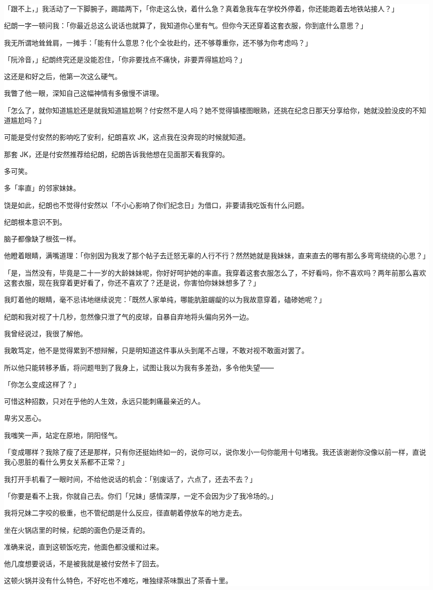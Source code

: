 「跟不上，」我活动了一下脚腕子，踢踏两下，「你走这么快，着什么急？真着急我车在学校外停着，你还能跑着去地铁站接人？」

纪朗一字一顿问我：「你最近总这么说话也就算了，我知道你心里有气。但你今天还穿着这套衣服，你到底什么意思？」

我无所谓地耸耸肩，一摊手：「能有什么意思？化个全妆赴约，还不够尊重你，还不够为你考虑吗？」

「阮泠音，」纪朗终究还是没能忍住，「你非要找点不痛快，非要弄得尴尬吗？」

这还是和好之后，他第一次这么硬气。

我瞥了他一眼，深知自己这幅神情有多傲慢不讲理。

「怎么了，就你知道尴尬还是就我知道尴尬啊？付安然不是人吗？她不觉得镇楼图眼熟，还挑在纪念日那天分享给你，她就没脸没皮的不知道尴尬吗？」

可能是受付安然的影响吃了安利，纪朗喜欢 JK，这点我在没奔现的时候就知道。

那套 JK，还是付安然推荐给纪朗，纪朗告诉我他想在见面那天看我穿的。

多可笑。

多「率直」的邻家妹妹。

饶是如此，纪朗也不觉得付安然以「不小心影响了你们纪念日」为借口，非要请我吃饭有什么问题。

纪朗根本意识不到。

脑子都像缺了根弦一样。

他瞪着眼睛，满嘴道理：「你别因为我发了那个帖子去迁怒无辜的人行不行？然然她就是我妹妹，直来直去的哪有那么多弯弯绕绕的心思？」

「是，当然没有，毕竟是二十一岁的大龄妹妹呢，你好好呵护她的率直。我穿着这套衣服怎么了，不好看吗，你不喜欢吗？两年前那么喜欢这套衣服，现在我穿着更好看了，你还不喜欢了？还是说，你害怕你妹妹想多了？」

我盯着他的眼睛，毫不忌讳地继续说完：「既然人家单纯，哪能肮脏龌龊的以为我故意穿着，磕碜她呢？」

纪朗和我对视了十几秒，忽然像只泄了气的皮球，自暴自弃地将头偏向另外一边。

我曾经说过，我很了解他。

我敢笃定，他不是觉得累到不想辩解，只是明知道这件事从头到尾不占理，不敢对视不敢面对罢了。

所以他只能转移矛盾，将问题甩到了我身上，试图让我以为我有多差劲，多令他失望——

「你怎么变成这样了？」

可惜这种招数，只对在乎他的人生效，永远只能刺痛最亲近的人。

卑劣又恶心。

我嗤笑一声，站定在原地，阴阳怪气。

「变成哪样？我除了瘦了还是那样，只有你还挺始终如一的，说你可以，说你发小一句你能用十句堵我。我还该谢谢你没像以前一样，直说我心思脏的看什么男女关系都不正常？」

我打开手机看了一眼时间，不给他说话的机会：「别废话了，六点了，还去不去？」

「你要是看不上我，你就自己去。你们「兄妹」感情深厚，一定不会因为少了我冷场的。」

我将兄妹二字咬的极重，也不管纪朗是什么反应，径直朝着停放车的地方走去。

坐在火锅店里的时候，纪朗的面色仍是泛青的。

准确来说，直到这顿饭吃完，他面色都没缓和过来。

他几度想要说话，不是被我就是被付安然卡了回去。

这顿火锅并没有什么特色，不好吃也不难吃，唯独绿茶味飘出了茶香十里。
